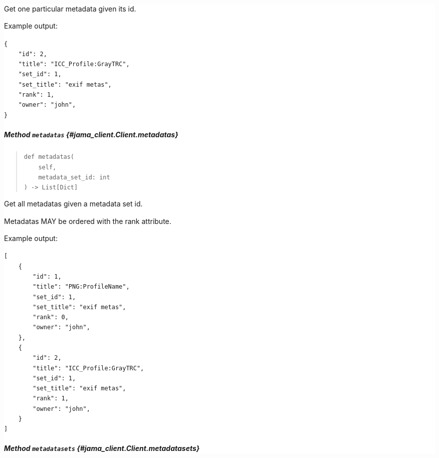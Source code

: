 
Get one particular metadata given its id.

Example output:

```
{
    "id": 2,
    "title": "ICC_Profile:GrayTRC",
    "set_id": 1,
    "set_title": "exif metas",
    "rank": 1,
    "owner": "john",
}
```

    
##### Method `metadatas` {#jama_client.Client.metadatas}




>     def metadatas(
>         self,
>         metadata_set_id: int
>     ) ‑> List[Dict]


Get all metadatas given a metadata set id.

Metadatas MAY be ordered with the rank attribute.

Example output:

```
[
    {
        "id": 1,
        "title": "PNG:ProfileName",
        "set_id": 1,
        "set_title": "exif metas",
        "rank": 0,
        "owner": "john",
    },
    {
        "id": 2,
        "title": "ICC_Profile:GrayTRC",
        "set_id": 1,
        "set_title": "exif metas",
        "rank": 1,
        "owner": "john",
    }
]
```

    
##### Method `metadatasets` {#jama_client.Client.metadatasets}
